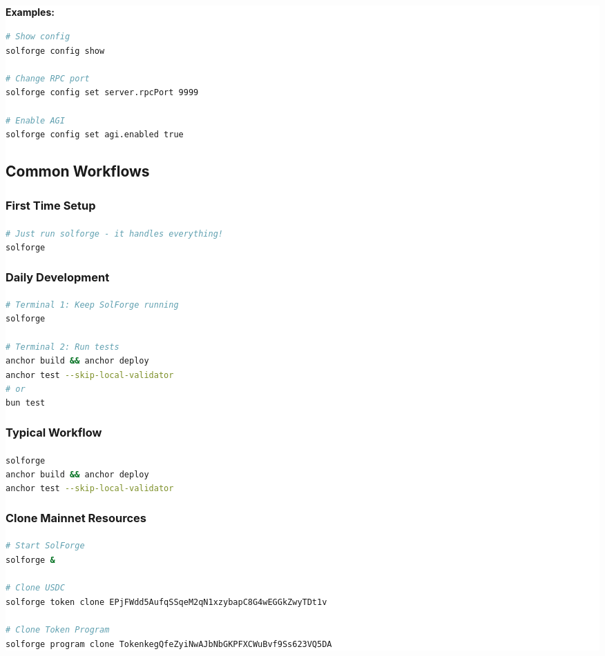 **Examples:**

```bash
# Show config
solforge config show

# Change RPC port
solforge config set server.rpcPort 9999

# Enable AGI
solforge config set agi.enabled true
```

## Common Workflows

### First Time Setup

```bash
# Just run solforge - it handles everything!
solforge
```

### Daily Development

```bash
# Terminal 1: Keep SolForge running
solforge

# Terminal 2: Run tests
anchor build && anchor deploy
anchor test --skip-local-validator
# or
bun test
```

### Typical Workflow

```bash
solforge
anchor build && anchor deploy
anchor test --skip-local-validator
```

### Clone Mainnet Resources

```bash
# Start SolForge
solforge &

# Clone USDC
solforge token clone EPjFWdd5AufqSSqeM2qN1xzybapC8G4wEGGkZwyTDt1v

# Clone Token Program
solforge program clone TokenkegQfeZyiNwAJbNbGKPFXCWuBvf9Ss623VQ5DA
```
